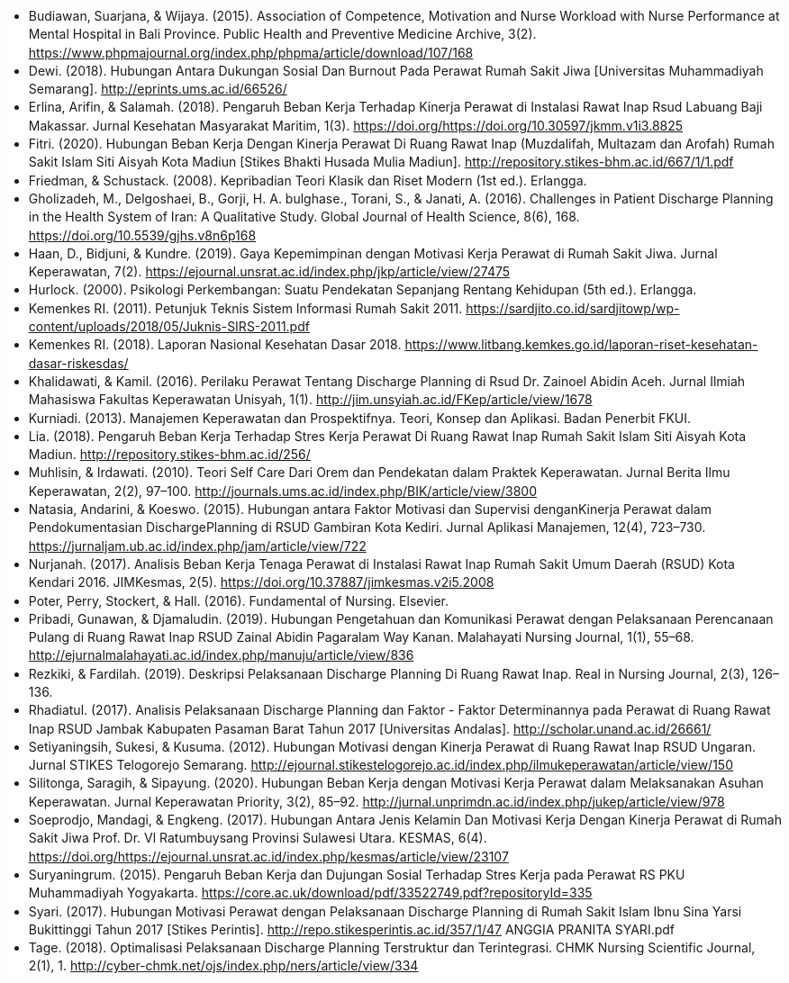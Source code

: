 - Budiawan, Suarjana, & Wijaya. (2015). Association of Competence, Motivation and Nurse Workload with Nurse Performance at Mental Hospital in Bali Province. Public Health and Preventive Medicine Archive, 3(2). https://www.phpmajournal.org/index.php/phpma/article/download/107/168
- Dewi. (2018). Hubungan Antara Dukungan Sosial Dan Burnout Pada Perawat Rumah Sakit Jiwa [Universitas Muhammadiyah Semarang]. http://eprints.ums.ac.id/66526/
- Erlina, Arifin, & Salamah. (2018). Pengaruh Beban Kerja Terhadap Kinerja Perawat di Instalasi Rawat Inap Rsud Labuang Baji Makassar. Jurnal Kesehatan Masyarakat Maritim, 1(3). https://doi.org/https://doi.org/10.30597/jkmm.v1i3.8825
- Fitri. (2020). Hubungan Beban Kerja Dengan Kinerja Perawat Di Ruang Rawat Inap (Muzdalifah, Multazam dan Arofah) Rumah Sakit Islam Siti Aisyah Kota Madiun [Stikes Bhakti Husada Mulia Madiun]. http://repository.stikes-bhm.ac.id/667/1/1.pdf
- Friedman, & Schustack. (2008). Kepribadian Teori Klasik dan Riset Modern (1st ed.). Erlangga.
- Gholizadeh, M., Delgoshaei, B., Gorji, H. A. bulghase., Torani, S., & Janati, A. (2016). Challenges in Patient Discharge Planning in the Health System of Iran: A Qualitative Study. Global Journal of Health Science, 8(6), 168. https://doi.org/10.5539/gjhs.v8n6p168
- Haan, D., Bidjuni, & Kundre. (2019). Gaya Kepemimpinan dengan Motivasi Kerja Perawat di Rumah Sakit Jiwa. Jurnal Keperawatan, 7(2). https://ejournal.unsrat.ac.id/index.php/jkp/article/view/27475
- Hurlock. (2000). Psikologi Perkembangan: Suatu Pendekatan Sepanjang Rentang Kehidupan (5th ed.). Erlangga.
- Kemenkes RI. (2011). Petunjuk Teknis Sistem Informasi Rumah Sakit 2011. https://sardjito.co.id/sardjitowp/wp-content/uploads/2018/05/Juknis-SIRS-2011.pdf
- Kemenkes RI. (2018). Laporan Nasional Kesehatan Dasar 2018. https://www.litbang.kemkes.go.id/laporan-riset-kesehatan-dasar-riskesdas/
- Khalidawati, & Kamil. (2016). Perilaku Perawat Tentang Discharge Planning di Rsud Dr. Zainoel Abidin Aceh. Jurnal Ilmiah Mahasiswa Fakultas Keperawatan Unisyah, 1(1). http://jim.unsyiah.ac.id/FKep/article/view/1678
- Kurniadi. (2013). Manajemen Keperawatan dan Prospektifnya. Teori, Konsep dan Aplikasi. Badan Penerbit FKUI.
- Lia. (2018). Pengaruh Beban Kerja Terhadap Stres Kerja Perawat Di Ruang Rawat Inap Rumah Sakit Islam Siti Aisyah Kota Madiun. http://repository.stikes-bhm.ac.id/256/
- Muhlisin, & Irdawati. (2010). Teori Self Care Dari Orem dan Pendekatan dalam Praktek Keperawatan. Jurnal Berita Ilmu Keperawatan, 2(2), 97–100. http://journals.ums.ac.id/index.php/BIK/article/view/3800
- Natasia, Andarini, & Koeswo. (2015). Hubungan antara Faktor Motivasi dan Supervisi denganKinerja Perawat dalam Pendokumentasian DischargePlanning di RSUD Gambiran Kota Kediri. Jurnal Aplikasi Manajemen, 12(4), 723–730. https://jurnaljam.ub.ac.id/index.php/jam/article/view/722
- Nurjanah. (2017). Analisis Beban Kerja Tenaga Perawat di Instalasi Rawat Inap Rumah Sakit Umum Daerah (RSUD) Kota Kendari 2016. JIMKesmas, 2(5). https://doi.org/10.37887/jimkesmas.v2i5.2008
- Poter, Perry, Stockert, & Hall. (2016). Fundamental of Nursing. Elsevier.
- Pribadi, Gunawan, & Djamaludin. (2019). Hubungan Pengetahuan dan Komunikasi Perawat dengan Pelaksanaan Perencanaan Pulang di Ruang Rawat Inap RSUD Zainal Abidin Pagaralam Way Kanan. Malahayati Nursing Journal, 1(1), 55–68. http://ejurnalmalahayati.ac.id/index.php/manuju/article/view/836
- Rezkiki, & Fardilah. (2019). Deskripsi Pelaksanaan Discharge Planning Di Ruang Rawat Inap. Real in Nursing Journal, 2(3), 126–136.
- Rhadiatul. (2017). Analisis Pelaksanaan Discharge Planning dan Faktor - Faktor Determinannya pada Perawat di Ruang Rawat Inap RSUD Jambak Kabupaten Pasaman Barat Tahun 2017 [Universitas Andalas]. http://scholar.unand.ac.id/26661/
- Setiyaningsih, Sukesi, & Kusuma. (2012). Hubungan Motivasi dengan Kinerja Perawat di Ruang Rawat Inap RSUD Ungaran. Jurnal STIKES Telogorejo Semarang. http://ejournal.stikestelogorejo.ac.id/index.php/ilmukeperawatan/article/view/150
- Silitonga, Saragih, & Sipayung. (2020). Hubungan Beban Kerja dengan Motivasi Kerja Perawat dalam Melaksanakan Asuhan Keperawatan. Jurnal Keperawatan Priority, 3(2), 85–92. http://jurnal.unprimdn.ac.id/index.php/jukep/article/view/978
- Soeprodjo, Mandagi, & Engkeng. (2017). Hubungan Antara Jenis Kelamin Dan Motivasi Kerja Dengan Kinerja Perawat di Rumah Sakit Jiwa Prof. Dr. Vl Ratumbuysang Provinsi Sulawesi Utara. KESMAS, 6(4). https://doi.org/https://ejournal.unsrat.ac.id/index.php/kesmas/article/view/23107
- Suryaningrum. (2015). Pengaruh Beban Kerja dan Dujungan Sosial Terhadap Stres Kerja pada Perawat RS PKU Muhammadiyah Yogyakarta. https://core.ac.uk/download/pdf/33522749.pdf?repositoryId=335
- Syari. (2017). Hubungan Motivasi Perawat dengan Pelaksanaan Discharge Planning di Rumah Sakit Islam Ibnu Sina Yarsi Bukittinggi Tahun 2017 [Stikes Perintis]. http://repo.stikesperintis.ac.id/357/1/47 ANGGIA PRANITA SYARI.pdf
- Tage. (2018). Optimalisasi Pelaksanaan Discharge Planning Terstruktur dan Terintegrasi. CHMK Nursing Scientific Journal, 2(1), 1. http://cyber-chmk.net/ojs/index.php/ners/article/view/334
